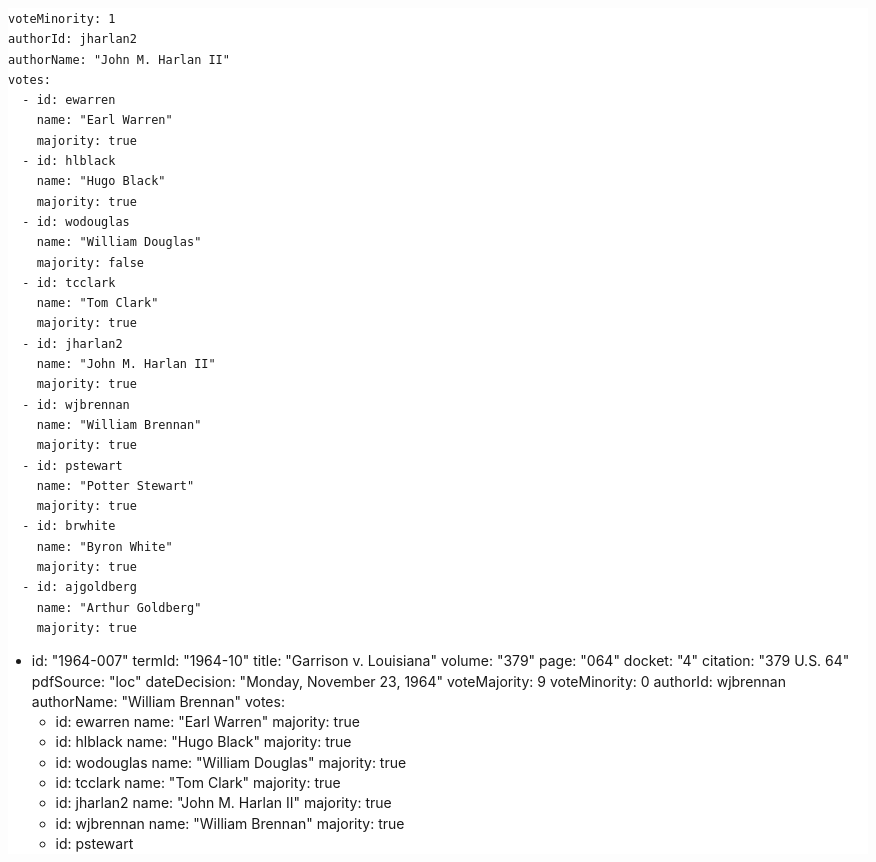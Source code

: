     voteMinority: 1
    authorId: jharlan2
    authorName: "John M. Harlan II"
    votes:
      - id: ewarren
        name: "Earl Warren"
        majority: true
      - id: hlblack
        name: "Hugo Black"
        majority: true
      - id: wodouglas
        name: "William Douglas"
        majority: false
      - id: tcclark
        name: "Tom Clark"
        majority: true
      - id: jharlan2
        name: "John M. Harlan II"
        majority: true
      - id: wjbrennan
        name: "William Brennan"
        majority: true
      - id: pstewart
        name: "Potter Stewart"
        majority: true
      - id: brwhite
        name: "Byron White"
        majority: true
      - id: ajgoldberg
        name: "Arthur Goldberg"
        majority: true
  - id: "1964-007"
    termId: "1964-10"
    title: "Garrison v. Louisiana"
    volume: "379"
    page: "064"
    docket: "4"
    citation: "379 U.S. 64"
    pdfSource: "loc"
    dateDecision: "Monday, November 23, 1964"
    voteMajority: 9
    voteMinority: 0
    authorId: wjbrennan
    authorName: "William Brennan"
    votes:
      - id: ewarren
        name: "Earl Warren"
        majority: true
      - id: hlblack
        name: "Hugo Black"
        majority: true
      - id: wodouglas
        name: "William Douglas"
        majority: true
      - id: tcclark
        name: "Tom Clark"
        majority: true
      - id: jharlan2
        name: "John M. Harlan II"
        majority: true
      - id: wjbrennan
        name: "William Brennan"
        majority: true
      - id: pstewart